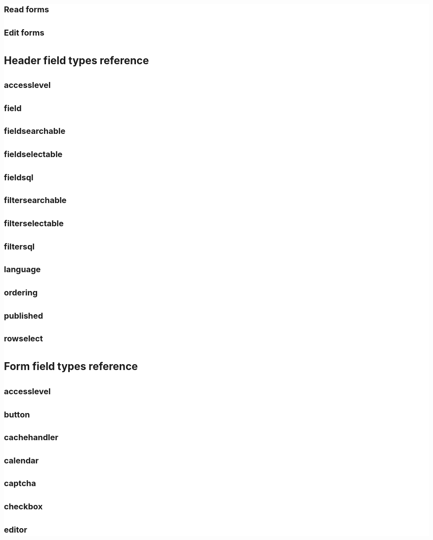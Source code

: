 ### Read forms

### Edit forms

Header field types reference
----------------------------

### accesslevel

### field

### fieldsearchable

### fieldselectable

### fieldsql

### filtersearchable

### filterselectable

### filtersql

### language

### ordering

### published

### rowselect

Form field types reference
--------------------------

### accesslevel

### button

### cachehandler

### calendar

### captcha

### checkbox

### editor
